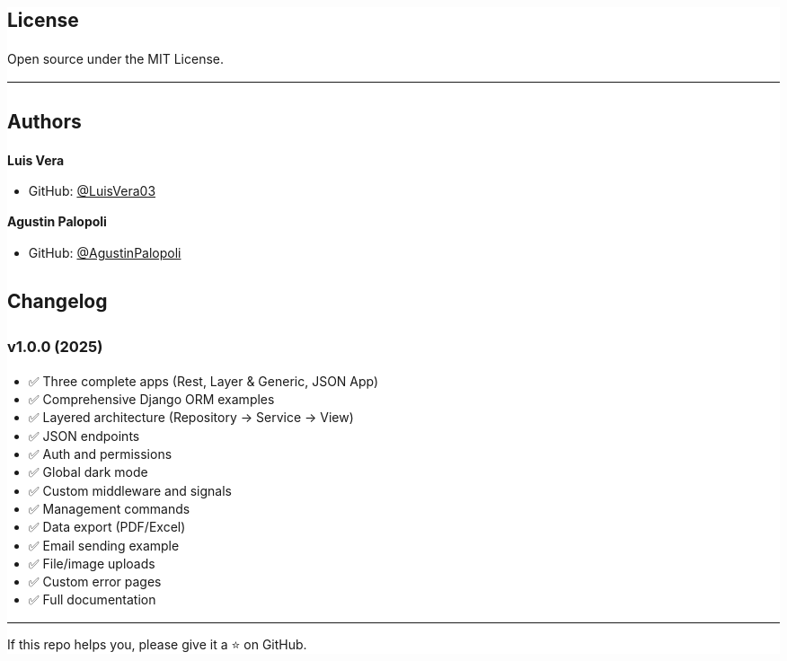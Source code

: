 ## License

Open source under the MIT License.

---

## Authors

**Luis Vera**
- GitHub: [@LuisVera03](https://github.com/LuisVera03)

**Agustin Palopoli**
- GitHub: [@AgustinPalopoli](https://github.com/AgustinPalopoli)

## Changelog

### v1.0.0 (2025)
- ✅ Three complete apps (Rest, Layer & Generic, JSON App)
- ✅ Comprehensive Django ORM examples
- ✅ Layered architecture (Repository → Service → View)
- ✅ JSON endpoints
- ✅ Auth and permissions
- ✅ Global dark mode
- ✅ Custom middleware and signals
- ✅ Management commands
- ✅ Data export (PDF/Excel)
- ✅ Email sending example
- ✅ File/image uploads
- ✅ Custom error pages
- ✅ Full documentation

---

If this repo helps you, please give it a ⭐ on GitHub.